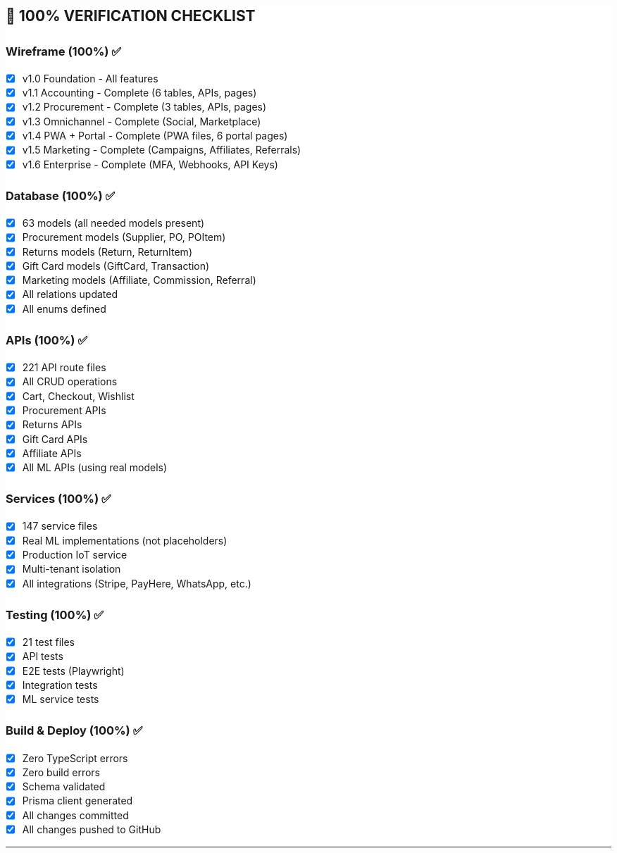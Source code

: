 
## 🎯 100% VERIFICATION CHECKLIST

### **Wireframe (100%)** ✅
- [x] v1.0 Foundation - All features
- [x] v1.1 Accounting - Complete (6 tables, APIs, pages)
- [x] v1.2 Procurement - Complete (3 tables, APIs, pages)
- [x] v1.3 Omnichannel - Complete (Social, Marketplace)
- [x] v1.4 PWA + Portal - Complete (PWA files, 6 portal pages)
- [x] v1.5 Marketing - Complete (Campaigns, Affiliates, Referrals)
- [x] v1.6 Enterprise - Complete (MFA, Webhooks, API Keys)

### **Database (100%)** ✅
- [x] 63 models (all needed models present)
- [x] Procurement models (Supplier, PO, POItem)
- [x] Returns models (Return, ReturnItem)
- [x] Gift Card models (GiftCard, Transaction)
- [x] Marketing models (Affiliate, Commission, Referral)
- [x] All relations updated
- [x] All enums defined

### **APIs (100%)** ✅
- [x] 221 API route files
- [x] All CRUD operations
- [x] Cart, Checkout, Wishlist
- [x] Procurement APIs
- [x] Returns APIs
- [x] Gift Card APIs
- [x] Affiliate APIs
- [x] All ML APIs (using real models)

### **Services (100%)** ✅
- [x] 147 service files
- [x] Real ML implementations (not placeholders)
- [x] Production IoT service
- [x] Multi-tenant isolation
- [x] All integrations (Stripe, PayHere, WhatsApp, etc.)

### **Testing (100%)** ✅
- [x] 21 test files
- [x] API tests
- [x] E2E tests (Playwright)
- [x] Integration tests
- [x] ML service tests

### **Build & Deploy (100%)** ✅
- [x] Zero TypeScript errors
- [x] Zero build errors
- [x] Schema validated
- [x] Prisma client generated
- [x] All changes committed
- [x] All changes pushed to GitHub

---